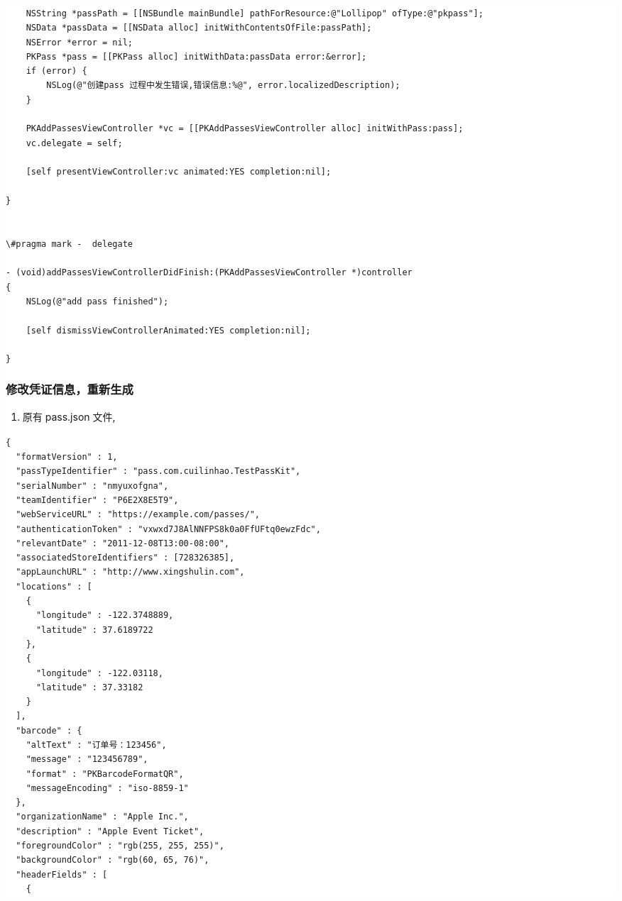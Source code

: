 ```Plain
    NSString *passPath = [[NSBundle mainBundle] pathForResource:@"Lollipop" ofType:@"pkpass"];
    NSData *passData = [[NSData alloc] initWithContentsOfFile:passPath];
    NSError *error = nil;
    PKPass *pass = [[PKPass alloc] initWithData:passData error:&error];
    if (error) {
        NSLog(@"创建pass 过程中发生错误,错误信息:%@", error.localizedDescription);
    }

    PKAddPassesViewController *vc = [[PKAddPassesViewController alloc] initWithPass:pass];
    vc.delegate = self;

    [self presentViewController:vc animated:YES completion:nil];

}


\#pragma mark -  delegate

- (void)addPassesViewControllerDidFinish:(PKAddPassesViewController *)controller
{
    NSLog(@"add pass finished");

    [self dismissViewControllerAnimated:YES completion:nil];

}
```

### 修改凭证信息，重新生成

1. 原有 pass.json 文件,

```Plain
{
  "formatVersion" : 1,
  "passTypeIdentifier" : "pass.com.cuilinhao.TestPassKit",
  "serialNumber" : "nmyuxofgna",
  "teamIdentifier" : "P6E2X8E5T9",
  "webServiceURL" : "https://example.com/passes/",
  "authenticationToken" : "vxwxd7J8AlNNFPS8k0a0FfUFtq0ewzFdc",
  "relevantDate" : "2011-12-08T13:00-08:00",
  "associatedStoreIdentifiers" : [728326385],
  "appLaunchURL" : "http://www.xingshulin.com",
  "locations" : [
    {
      "longitude" : -122.3748889,
      "latitude" : 37.6189722
    },
    {
      "longitude" : -122.03118,
      "latitude" : 37.33182
    }
  ],
  "barcode" : {
    "altText" : "订单号：123456",
    "message" : "123456789",
    "format" : "PKBarcodeFormatQR",
    "messageEncoding" : "iso-8859-1"
  },
  "organizationName" : "Apple Inc.",
  "description" : "Apple Event Ticket",
  "foregroundColor" : "rgb(255, 255, 255)",
  "backgroundColor" : "rgb(60, 65, 76)",
  "headerFields" : [
    {
```